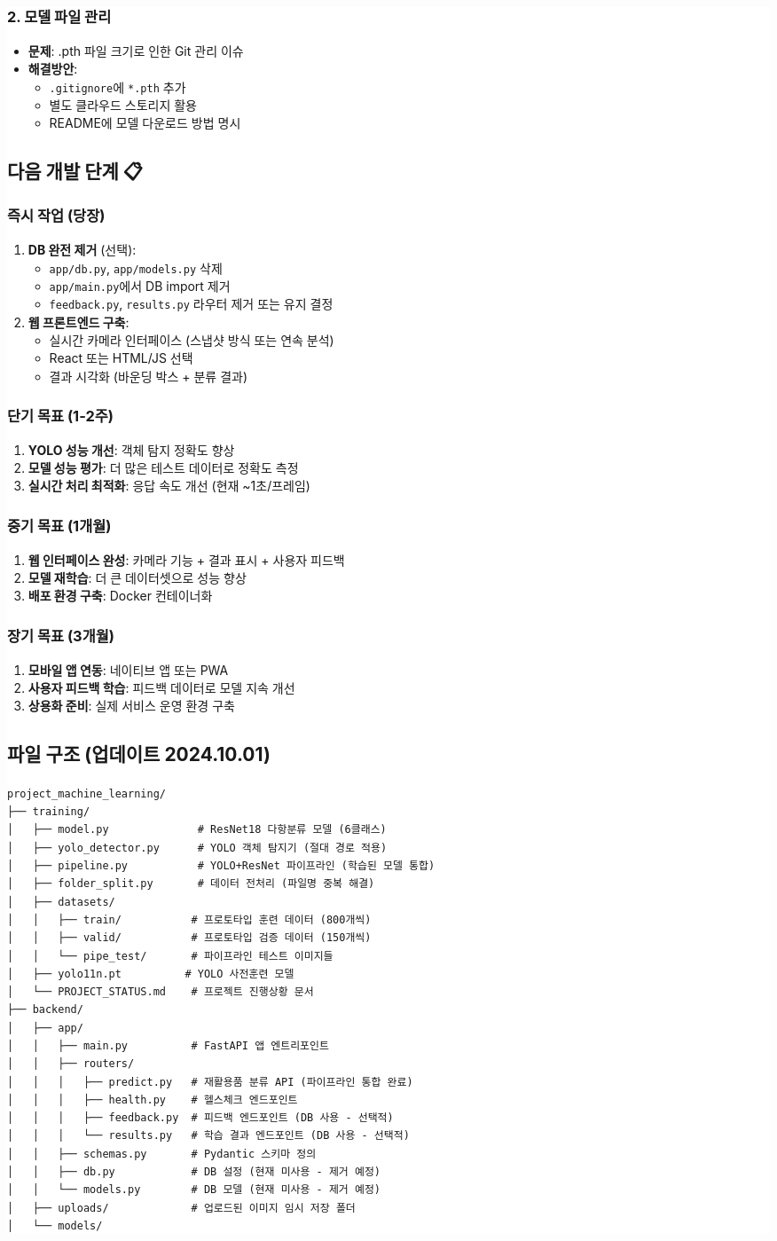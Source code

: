 ### 2. 모델 파일 관리
- **문제**: .pth 파일 크기로 인한 Git 관리 이슈
- **해결방안**:
  - `.gitignore`에 `*.pth` 추가
  - 별도 클라우드 스토리지 활용
  - README에 모델 다운로드 방법 명시

## 다음 개발 단계 📋

### 즉시 작업 (당장)
1. **DB 완전 제거** (선택):
   - `app/db.py`, `app/models.py` 삭제
   - `app/main.py`에서 DB import 제거
   - `feedback.py`, `results.py` 라우터 제거 또는 유지 결정
2. **웹 프론트엔드 구축**:
   - 실시간 카메라 인터페이스 (스냅샷 방식 또는 연속 분석)
   - React 또는 HTML/JS 선택
   - 결과 시각화 (바운딩 박스 + 분류 결과)

### 단기 목표 (1-2주)
1. **YOLO 성능 개선**: 객체 탐지 정확도 향상
2. **모델 성능 평가**: 더 많은 테스트 데이터로 정확도 측정
3. **실시간 처리 최적화**: 응답 속도 개선 (현재 ~1초/프레임)

### 중기 목표 (1개월)
1. **웹 인터페이스 완성**: 카메라 기능 + 결과 표시 + 사용자 피드백
2. **모델 재학습**: 더 큰 데이터셋으로 성능 향상
3. **배포 환경 구축**: Docker 컨테이너화

### 장기 목표 (3개월)
1. **모바일 앱 연동**: 네이티브 앱 또는 PWA
2. **사용자 피드백 학습**: 피드백 데이터로 모델 지속 개선
3. **상용화 준비**: 실제 서비스 운영 환경 구축

## 파일 구조 (업데이트 2024.10.01)
```
project_machine_learning/
├── training/
│   ├── model.py              # ResNet18 다항분류 모델 (6클래스)
│   ├── yolo_detector.py      # YOLO 객체 탐지기 (절대 경로 적용)
│   ├── pipeline.py           # YOLO+ResNet 파이프라인 (학습된 모델 통합)
│   ├── folder_split.py       # 데이터 전처리 (파일명 중복 해결)
│   ├── datasets/
│   │   ├── train/           # 프로토타입 훈련 데이터 (800개씩)
│   │   ├── valid/           # 프로토타입 검증 데이터 (150개씩)
│   │   └── pipe_test/       # 파이프라인 테스트 이미지들
│   ├── yolo11n.pt          # YOLO 사전훈련 모델
│   └── PROJECT_STATUS.md    # 프로젝트 진행상황 문서
├── backend/
│   ├── app/
│   │   ├── main.py          # FastAPI 앱 엔트리포인트
│   │   ├── routers/
│   │   │   ├── predict.py   # 재활용품 분류 API (파이프라인 통합 완료)
│   │   │   ├── health.py    # 헬스체크 엔드포인트
│   │   │   ├── feedback.py  # 피드백 엔드포인트 (DB 사용 - 선택적)
│   │   │   └── results.py   # 학습 결과 엔드포인트 (DB 사용 - 선택적)
│   │   ├── schemas.py       # Pydantic 스키마 정의
│   │   ├── db.py            # DB 설정 (현재 미사용 - 제거 예정)
│   │   └── models.py        # DB 모델 (현재 미사용 - 제거 예정)
│   ├── uploads/             # 업로드된 이미지 임시 저장 폴더
│   └── models/
```